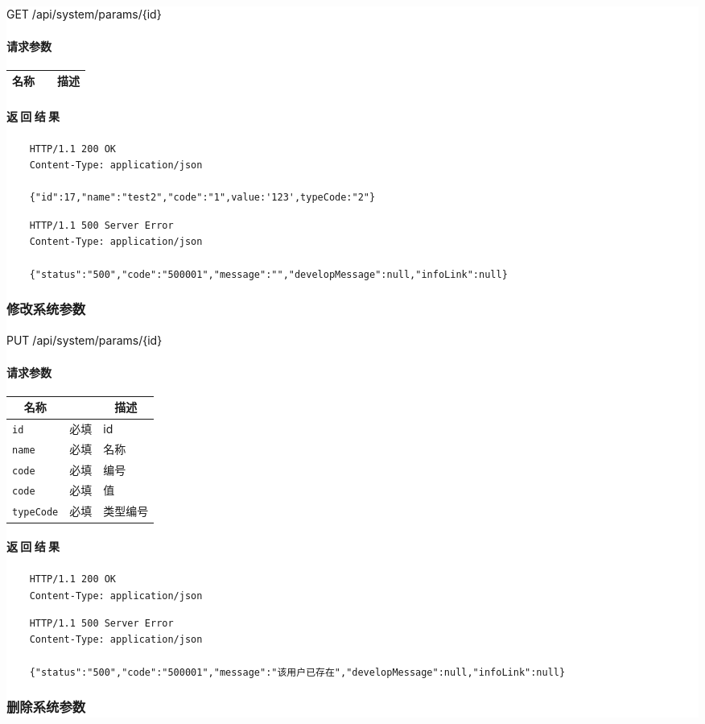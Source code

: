 GET /api/system/params/{id}

#### 请求参数

|       名称      |      |    描述    |
|-----------------|------|------------|

#### 返 回 结 果
~~~~http
    HTTP/1.1 200 OK
    Content-Type: application/json

    {"id":17,"name":"test2","code":"1",value:'123',typeCode:"2"}
~~~~


~~~~http
    HTTP/1.1 500 Server Error
    Content-Type: application/json

    {"status":"500","code":"500001","message":"","developMessage":null,"infoLink":null}
~~~~

### 修改系统参数

PUT /api/system/params/{id}

#### 请求参数

|       名称      |      |    描述    |
|-----------------|------|------------|
| `id` | 必填 | id |
| `name` | 必填 | 名称 |
| `code` | 必填 | 编号 |
| `code` | 必填 | 值 |
| `typeCode` | 必填 | 类型编号 |

#### 返 回 结 果
~~~~http
    HTTP/1.1 200 OK
    Content-Type: application/json
~~~~


~~~~http
    HTTP/1.1 500 Server Error
    Content-Type: application/json

    {"status":"500","code":"500001","message":"该用户已存在","developMessage":null,"infoLink":null}
~~~~

### 删除系统参数

